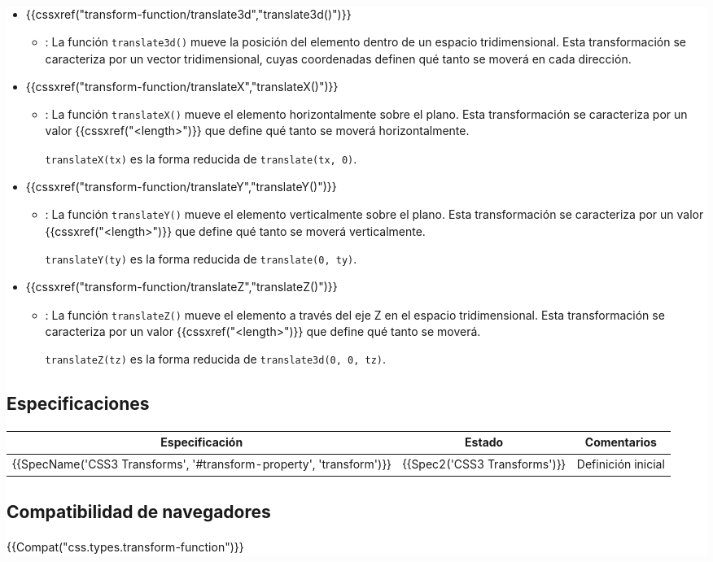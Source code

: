 - {{cssxref("transform-function/translate3d","translate3d()")}}
  - : La función `translate3d()` mueve la posición del elemento dentro de un espacio tridimensional. Esta transformación se caracteriza por un vector tridimensional, cuyas coordenadas definen qué tanto se moverá en cada dirección.
- {{cssxref("transform-function/translateX","translateX()")}}

  - : La función `translateX()` mueve el elemento horizontalmente sobre el plano. Esta transformación se caracteriza por un valor {{cssxref("&lt;length&gt;")}} que define qué tanto se moverá horizontalmente.

    `translateX(tx)` es la forma reducida de `translate(tx, 0)`.

- {{cssxref("transform-function/translateY","translateY()")}}

  - : La función `translateY()` mueve el elemento verticalmente sobre el plano. Esta transformación se caracteriza por un valor {{cssxref("&lt;length&gt;")}} que define qué tanto se moverá verticalmente.

    `translateY(ty)` es la forma reducida de `translate(0, ty)`.

- {{cssxref("transform-function/translateZ","translateZ()")}}

  - : La función `translateZ()` mueve el elemento a través del eje Z en el espacio tridimensional. Esta transformación se caracteriza por un valor {{cssxref("&lt;length&gt;")}} que define qué tanto se moverá.

    `translateZ(tz)` es la forma reducida de `translate3d(0, 0, tz)`.

## Especificaciones

| Especificación                                                                           | Estado                               | Comentarios        |
| ---------------------------------------------------------------------------------------- | ------------------------------------ | ------------------ |
| {{SpecName('CSS3 Transforms', '#transform-property', 'transform')}} | {{Spec2('CSS3 Transforms')}} | Definición inicial |

## Compatibilidad de navegadores

{{Compat("css.types.transform-function")}}
